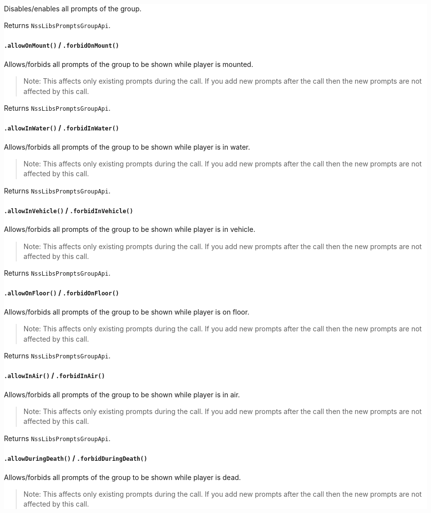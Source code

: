 Disables/enables all prompts of the group.

Returns `NssLibsPromptsGroupApi`.

#### `.allowOnMount()` / `.forbidOnMount()`

Allows/forbids all prompts of the group to be shown while player is mounted.

> Note: This affects only existing prompts during the call. If you add new prompts after the call then the new prompts
> are not affected by this call.

Returns `NssLibsPromptsGroupApi`.

#### `.allowInWater()` / `.forbidInWater()`

Allows/forbids all prompts of the group to be shown while player is in water.

> Note: This affects only existing prompts during the call. If you add new prompts after the call then the new prompts
> are not affected by this call.

Returns `NssLibsPromptsGroupApi`.

#### `.allowInVehicle()` / `.forbidInVehicle()`

Allows/forbids all prompts of the group to be shown while player is in vehicle.

> Note: This affects only existing prompts during the call. If you add new prompts after the call then the new prompts
> are not affected by this call.

Returns `NssLibsPromptsGroupApi`.

#### `.allowOnFloor()` / `.forbidOnFloor()`

Allows/forbids all prompts of the group to be shown while player is on floor.

> Note: This affects only existing prompts during the call. If you add new prompts after the call then the new prompts
> are not affected by this call.

Returns `NssLibsPromptsGroupApi`.

#### `.allowInAir()` / `.forbidInAir()`

Allows/forbids all prompts of the group to be shown while player is in air.

> Note: This affects only existing prompts during the call. If you add new prompts after the call then the new prompts
> are not affected by this call.

Returns `NssLibsPromptsGroupApi`.

#### `.allowDuringDeath()` / `.forbidDuringDeath()`

Allows/forbids all prompts of the group to be shown while player is dead.

> Note: This affects only existing prompts during the call. If you add new prompts after the call then the new prompts
> are not affected by this call.
